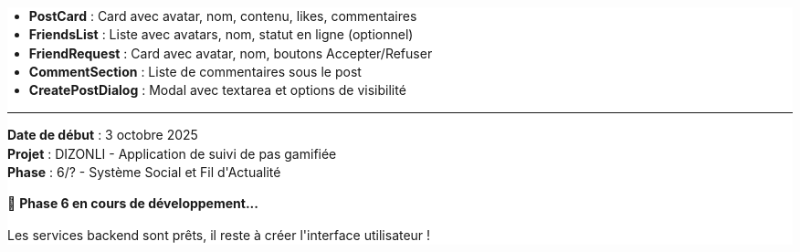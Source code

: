 - **PostCard** : Card avec avatar, nom, contenu, likes, commentaires
- **FriendsList** : Liste avec avatars, nom, statut en ligne (optionnel)
- **FriendRequest** : Card avec avatar, nom, boutons Accepter/Refuser
- **CommentSection** : Liste de commentaires sous le post
- **CreatePostDialog** : Modal avec textarea et options de visibilité

---

**Date de début** : 3 octobre 2025  
**Projet** : DIZONLI - Application de suivi de pas gamifiée  
**Phase** : 6/? - Système Social et Fil d'Actualité

🚧 **Phase 6 en cours de développement...**

Les services backend sont prêts, il reste à créer l'interface utilisateur !

